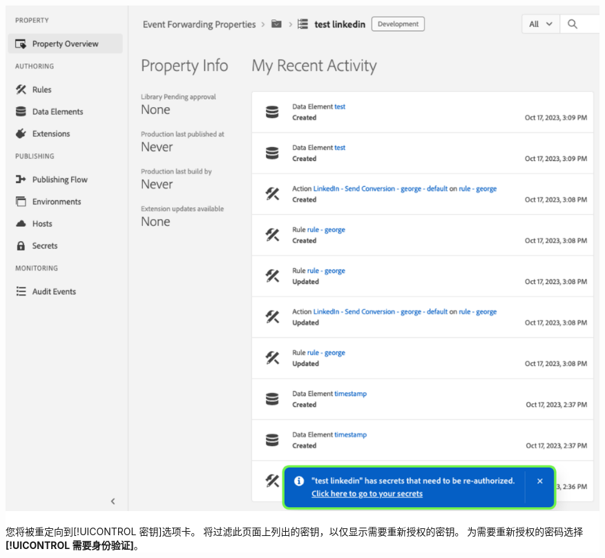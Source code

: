 ![突出显示密码重新授权弹出窗口的[!UICONTROL 属性概述]选项卡。](../../images/ui/event-forwarding/secrets/linkedin-reauthorization-popup.png)

您将被重定向到[!UICONTROL 密钥]选项卡。 将过滤此页面上列出的密钥，以仅显示需要重新授权的密钥。 为需要重新授权的密码选择&#x200B;**[!UICONTROL 需要身份验证]**。
